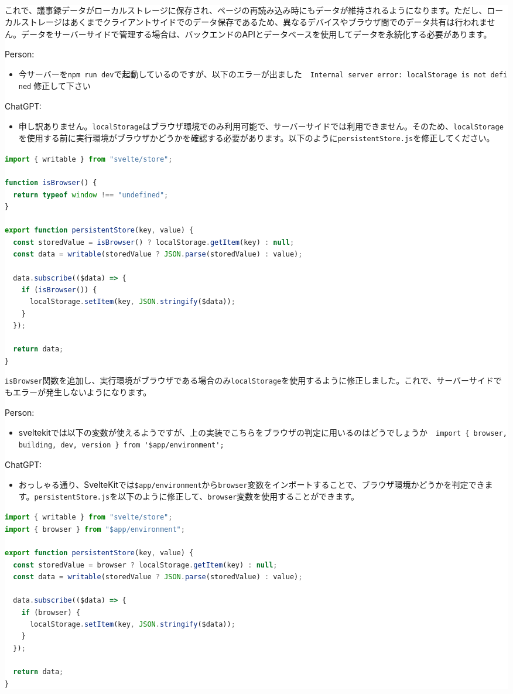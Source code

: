 

これで、議事録データがローカルストレージに保存され、ページの再読み込み時にもデータが維持されるようになります。ただし、ローカルストレージはあくまでクライアントサイドでのデータ保存であるため、異なるデバイスやブラウザ間でのデータ共有は行われません。データをサーバーサイドで管理する場合は、バックエンドのAPIとデータベースを使用してデータを永続化する必要があります。

Person: 
- 今サーバーを`npm run dev`で起動しているのですが、以下のエラーが出ました　`Internal server error: localStorage is not defined` 修正して下さい

ChatGPT: 
- 申し訳ありません。`localStorage`はブラウザ環境でのみ利用可能で、サーバーサイドでは利用できません。そのため、`localStorage`を使用する前に実行環境がブラウザかどうかを確認する必要があります。以下のように`persistentStore.js`を修正してください。

```javascript
import { writable } from "svelte/store";

function isBrowser() {
  return typeof window !== "undefined";
}

export function persistentStore(key, value) {
  const storedValue = isBrowser() ? localStorage.getItem(key) : null;
  const data = writable(storedValue ? JSON.parse(storedValue) : value);

  data.subscribe(($data) => {
    if (isBrowser()) {
      localStorage.setItem(key, JSON.stringify($data));
    }
  });

  return data;
}
```



`isBrowser`関数を追加し、実行環境がブラウザである場合のみ`localStorage`を使用するように修正しました。これで、サーバーサイドでもエラーが発生しないようになります。

Person: 
- sveltekitでは以下の変数が使えるようですが、上の実装でこちらをブラウザの判定に用いるのはどうでしょうか　`import { browser, building, dev, version } from '$app/environment';`


ChatGPT: 
- おっしゃる通り、SvelteKitでは`$app/environment`から`browser`変数をインポートすることで、ブラウザ環境かどうかを判定できます。`persistentStore.js`を以下のように修正して、`browser`変数を使用することができます。

```javascript
import { writable } from "svelte/store";
import { browser } from "$app/environment";

export function persistentStore(key, value) {
  const storedValue = browser ? localStorage.getItem(key) : null;
  const data = writable(storedValue ? JSON.parse(storedValue) : value);

  data.subscribe(($data) => {
    if (browser) {
      localStorage.setItem(key, JSON.stringify($data));
    }
  });

  return data;
}
```
